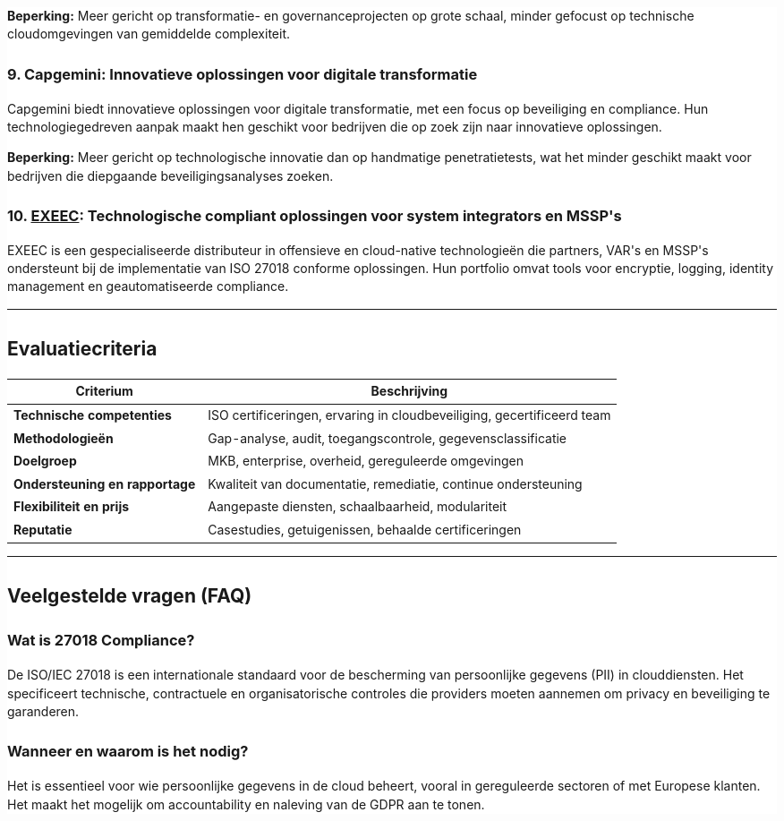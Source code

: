 **Beperking:** Meer gericht op transformatie- en governanceprojecten op grote schaal, minder gefocust op technische cloudomgevingen van gemiddelde complexiteit.

### 9. Capgemini: Innovatieve oplossingen voor digitale transformatie

Capgemini biedt innovatieve oplossingen voor digitale transformatie, met een focus op beveiliging en compliance. Hun technologiegedreven aanpak maakt hen geschikt voor bedrijven die op zoek zijn naar innovatieve oplossingen.

**Beperking:** Meer gericht op technologische innovatie dan op handmatige penetratietests, wat het minder geschikt maakt voor bedrijven die diepgaande beveiligingsanalyses zoeken.

### 10. [EXEEC](https://exeec.com/): Technologische compliant oplossingen voor system integrators en MSSP's

EXEEC is een gespecialiseerde distributeur in offensieve en cloud-native technologieën die partners, VAR's en MSSP's ondersteunt bij de implementatie van ISO 27018 conforme oplossingen. Hun portfolio omvat tools voor encryptie, logging, identity management en geautomatiseerde compliance.

---

## Evaluatiecriteria

| Criterium                       | Beschrijving                                                                 |
|--------------------------------|------------------------------------------------------------------------------|
| **Technische competenties**    | ISO certificeringen, ervaring in cloudbeveiliging, gecertificeerd team      |
| **Methodologieën**             | Gap-analyse, audit, toegangscontrole, gegevensclassificatie                 |
| **Doelgroep**                  | MKB, enterprise, overheid, gereguleerde omgevingen                          |
| **Ondersteuning en rapportage**| Kwaliteit van documentatie, remediatie, continue ondersteuning              |
| **Flexibiliteit en prijs**     | Aangepaste diensten, schaalbaarheid, modulariteit                           |
| **Reputatie**                  | Casestudies, getuigenissen, behaalde certificeringen                        |

---

## Veelgestelde vragen (FAQ)

### Wat is 27018 Compliance?

De ISO/IEC 27018 is een internationale standaard voor de bescherming van persoonlijke gegevens (PII) in clouddiensten. Het specificeert technische, contractuele en organisatorische controles die providers moeten aannemen om privacy en beveiliging te garanderen.

### Wanneer en waarom is het nodig?

Het is essentieel voor wie persoonlijke gegevens in de cloud beheert, vooral in gereguleerde sectoren of met Europese klanten. Het maakt het mogelijk om accountability en naleving van de GDPR aan te tonen.
